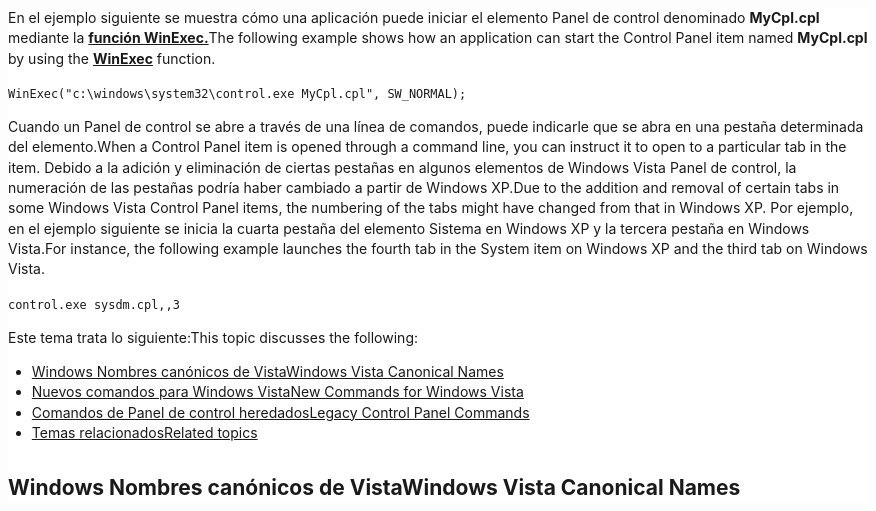 
<span data-ttu-id="8137a-109">En el ejemplo siguiente se muestra cómo una aplicación puede iniciar el elemento Panel de control denominado **MyCpl.cpl** mediante la [**función WinExec.**](/windows/win32/api/winbase/nf-winbase-winexec)</span><span class="sxs-lookup"><span data-stu-id="8137a-109">The following example shows how an application can start the Control Panel item named **MyCpl.cpl** by using the [**WinExec**](/windows/win32/api/winbase/nf-winbase-winexec) function.</span></span>


```
WinExec("c:\windows\system32\control.exe MyCpl.cpl", SW_NORMAL);
```



<span data-ttu-id="8137a-110">Cuando un Panel de control se abre a través de una línea de comandos, puede indicarle que se abra en una pestaña determinada del elemento.</span><span class="sxs-lookup"><span data-stu-id="8137a-110">When a Control Panel item is opened through a command line, you can instruct it to open to a particular tab in the item.</span></span> <span data-ttu-id="8137a-111">Debido a la adición y eliminación de ciertas pestañas en algunos elementos de Windows Vista Panel de control, la numeración de las pestañas podría haber cambiado a partir de Windows XP.</span><span class="sxs-lookup"><span data-stu-id="8137a-111">Due to the addition and removal of certain tabs in some Windows Vista Control Panel items, the numbering of the tabs might have changed from that in Windows XP.</span></span> <span data-ttu-id="8137a-112">Por ejemplo, en el ejemplo siguiente se inicia la cuarta pestaña del elemento Sistema en Windows XP y la tercera pestaña en Windows Vista.</span><span class="sxs-lookup"><span data-stu-id="8137a-112">For instance, the following example launches the fourth tab in the System item on Windows XP and the third tab on Windows Vista.</span></span>


```
control.exe sysdm.cpl,,3
```



<span data-ttu-id="8137a-113">Este tema trata lo siguiente:</span><span class="sxs-lookup"><span data-stu-id="8137a-113">This topic discusses the following:</span></span>

-   [<span data-ttu-id="8137a-114">Windows Nombres canónicos de Vista</span><span class="sxs-lookup"><span data-stu-id="8137a-114">Windows Vista Canonical Names</span></span>](#windows-vista-canonical-names)
-   [<span data-ttu-id="8137a-115">Nuevos comandos para Windows Vista</span><span class="sxs-lookup"><span data-stu-id="8137a-115">New Commands for Windows Vista</span></span>](#new-commands-for-windows-vista)
-   [<span data-ttu-id="8137a-116">Comandos de Panel de control heredados</span><span class="sxs-lookup"><span data-stu-id="8137a-116">Legacy Control Panel Commands</span></span>](#legacy-control-panel-commands)
-   [<span data-ttu-id="8137a-117">Temas relacionados</span><span class="sxs-lookup"><span data-stu-id="8137a-117">Related topics</span></span>](#related-topics)

## <a name="windows-vista-canonical-names"></a><span data-ttu-id="8137a-118">Windows Nombres canónicos de Vista</span><span class="sxs-lookup"><span data-stu-id="8137a-118">Windows Vista Canonical Names</span></span>
